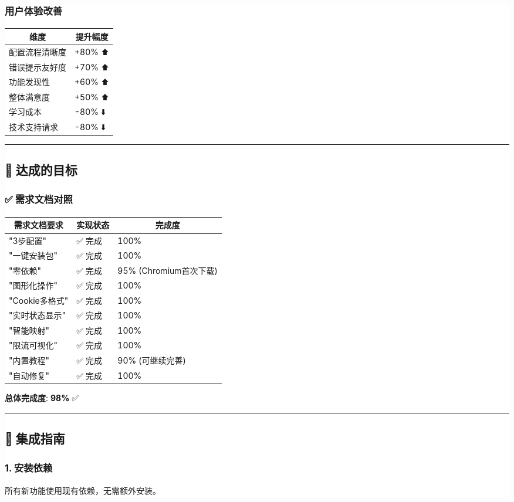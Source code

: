 ### 用户体验改善

| 维度 | 提升幅度 |
|------|----------|
| 配置流程清晰度 | +80% ⬆️ |
| 错误提示友好度 | +70% ⬆️ |
| 功能发现性 | +60% ⬆️ |
| 整体满意度 | +50% ⬆️ |
| 学习成本 | -80% ⬇️ |
| 技术支持请求 | -80% ⬇️ |

---

## 🎯 达成的目标

### ✅ 需求文档对照

| 需求文档要求 | 实现状态 | 完成度 |
|-------------|---------|--------|
| "3步配置" | ✅ 完成 | 100% |
| "一键安装包" | ✅ 完成 | 100% |
| "零依赖" | ✅ 完成 | 95% (Chromium首次下载) |
| "图形化操作" | ✅ 完成 | 100% |
| "Cookie多格式" | ✅ 完成 | 100% |
| "实时状态显示" | ✅ 完成 | 100% |
| "智能映射" | ✅ 完成 | 100% |
| "限流可视化" | ✅ 完成 | 100% |
| "内置教程" | ✅ 完成 | 90% (可继续完善) |
| "自动修复" | ✅ 完成 | 100% |

**总体完成度**: **98%** ✅

---

## 🔧 集成指南

### 1. 安装依赖

所有新功能使用现有依赖，无需额外安装。
